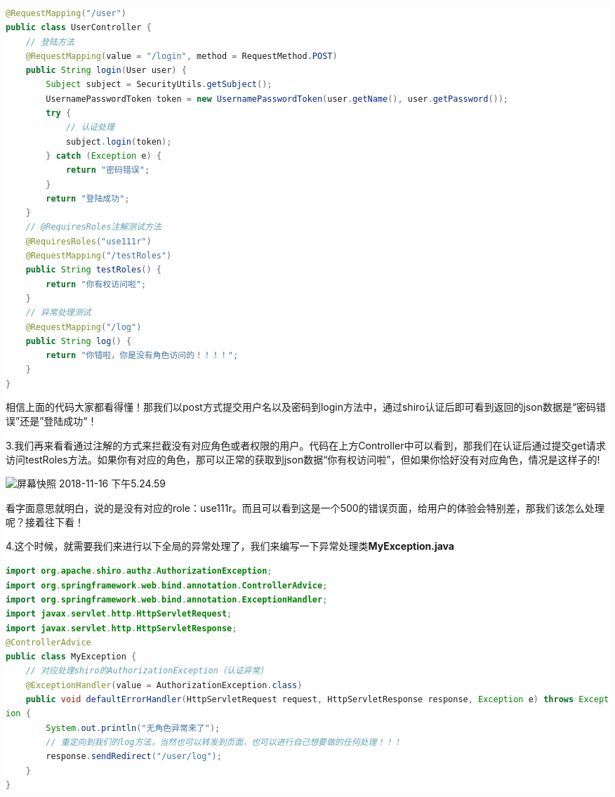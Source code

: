 ```java
@RequestMapping("/user")
public class UserController {
    // 登陆方法
    @RequestMapping(value = "/login", method = RequestMethod.POST)
    public String login(User user) {
        Subject subject = SecurityUtils.getSubject();
        UsernamePasswordToken token = new UsernamePasswordToken(user.getName(), user.getPassword());
        try {
            // 认证处理
            subject.login(token);
        } catch (Exception e) {
            return "密码错误";
        }
        return "登陆成功";
    }
    // @RequiresRoles注解测试方法
    @RequiresRoles("use111r")
    @RequestMapping("/testRoles")
    public String testRoles() {
        return "你有权访问啦";
    }
    // 异常处理测试
    @RequestMapping("/log")
    public String log() {
        return "你错啦，你是没有角色访问的！！！！";
    }
}

```

相信上面的代码大家都看得懂！那我们以post方式提交用户名以及密码到login方法中，通过shiro认证后即可看到返回的json数据是“密码错误”还是”登陆成功“！

3.我们再来看看通过注解的方式来拦截没有对应角色或者权限的用户。代码在上方Controller中可以看到，那我们在认证后通过提交get请求访问testRoles方法。如果你有对应的角色，那可以正常的获取到json数据“你有权访问啦”，但如果你恰好没有对应角色，情况是这样子的!

![屏幕快照 2018-11-16 下午5.24.59](https://ws2.sinaimg.cn/large/006tNbRwgy1fxa13iwl30j30pe09ujss.jpg)

看字面意思就明白，说的是没有对应的role：use111r。而且可以看到这是一个500的错误页面，给用户的体验会特别差，那我们该怎么处理呢？接着往下看！

4.这个时候，就需要我们来进行以下全局的异常处理了，我们来编写一下异常处理类**MyException.java**

```java
import org.apache.shiro.authz.AuthorizationException;
import org.springframework.web.bind.annotation.ControllerAdvice;
import org.springframework.web.bind.annotation.ExceptionHandler;
import javax.servlet.http.HttpServletRequest;
import javax.servlet.http.HttpServletResponse;
@ControllerAdvice
public class MyException {
    // 对应处理shiro的AuthorizationException（认证异常）
    @ExceptionHandler(value = AuthorizationException.class)
    public void defaultErrorHandler(HttpServletRequest request, HttpServletResponse response, Exception e) throws Exception {
        System.out.println("无角色异常来了");
        // 重定向到我们的log方法，当然也可以转发到页面，也可以进行自己想要做的任何处理！！！
        response.sendRedirect("/user/log");
    }
}

```
